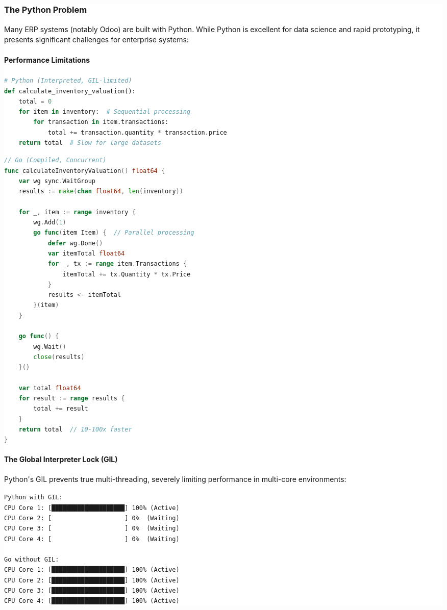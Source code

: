 ### The Python Problem

Many ERP systems (notably Odoo) are built with Python. While Python is excellent for data science and rapid prototyping, it presents significant challenges for enterprise systems:

#### Performance Limitations

```python
# Python (Interpreted, GIL-limited)
def calculate_inventory_valuation():
    total = 0
    for item in inventory:  # Sequential processing
        for transaction in item.transactions:
            total += transaction.quantity * transaction.price
    return total  # Slow for large datasets
```

```go
// Go (Compiled, Concurrent)
func calculateInventoryValuation() float64 {
    var wg sync.WaitGroup
    results := make(chan float64, len(inventory))
    
    for _, item := range inventory {
        wg.Add(1)
        go func(item Item) {  // Parallel processing
            defer wg.Done()
            var itemTotal float64
            for _, tx := range item.Transactions {
                itemTotal += tx.Quantity * tx.Price
            }
            results <- itemTotal
        }(item)
    }
    
    go func() {
        wg.Wait()
        close(results)
    }()
    
    var total float64
    for result := range results {
        total += result
    }
    return total  // 10-100x faster
}
```

#### The Global Interpreter Lock (GIL)

Python's GIL prevents true multi-threading, severely limiting performance in multi-core environments:

```
Python with GIL:
CPU Core 1: [████████████████████] 100% (Active)
CPU Core 2: [                    ] 0%  (Waiting)
CPU Core 3: [                    ] 0%  (Waiting)
CPU Core 4: [                    ] 0%  (Waiting)

Go without GIL:
CPU Core 1: [████████████████████] 100% (Active)
CPU Core 2: [████████████████████] 100% (Active)
CPU Core 3: [████████████████████] 100% (Active)
CPU Core 4: [████████████████████] 100% (Active)
```

